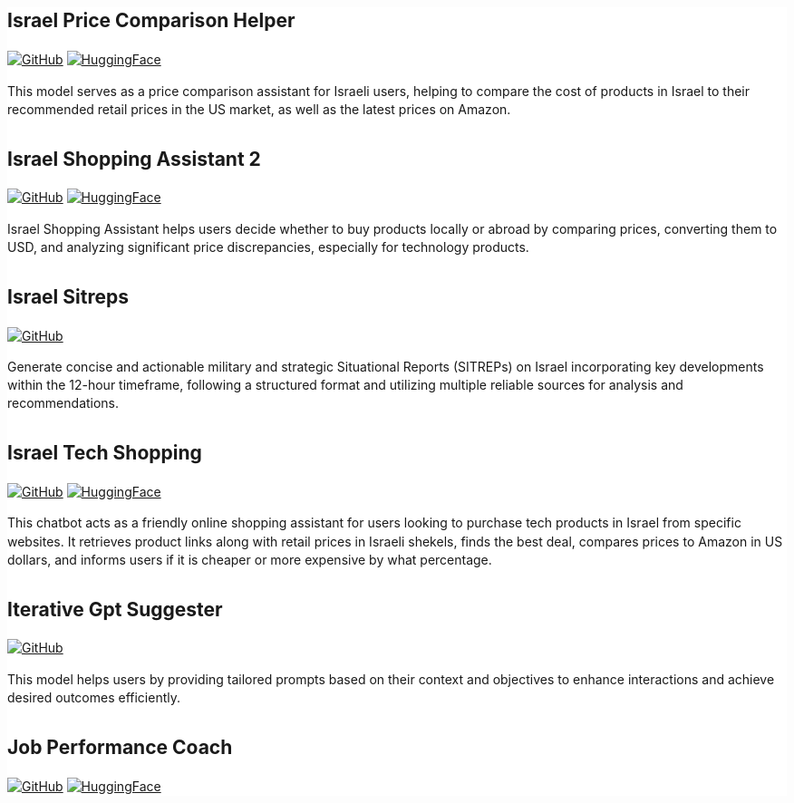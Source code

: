 ## Israel Price Comparison Helper

[![GitHub](https://img.shields.io/badge/GitHub-Source-black?style=flat-square&logo=github)](finished/by-category/shopping/israel-price-comparison-helper.md) [![HuggingFace](https://img.shields.io/badge/🤗-Model-yellow?style=flat-square)](https://hf.co/chat/assistant/675b336841cdb0f48acc55cc)

This model serves as a price comparison assistant for Israeli users, helping to compare the cost of products in Israel to their recommended retail prices in the US market, as well as the latest prices on Amazon.

## Israel Shopping Assistant 2

[![GitHub](https://img.shields.io/badge/GitHub-Source-black?style=flat-square&logo=github)](finished/by-category/shopping/israel-shopping-assistant-2.md) [![HuggingFace](https://img.shields.io/badge/🤗-Model-yellow?style=flat-square)](https://hf.co/chat/assistant/67729919ce8d9eb5d4da1a2f)

Israel Shopping Assistant helps users decide whether to buy products locally or abroad by comparing prices, converting them to USD, and analyzing significant price discrepancies, especially for technology products.

## Israel Sitreps

[![GitHub](https://img.shields.io/badge/GitHub-Source-black?style=flat-square&logo=github)](finished/by-category/geopolitics/brief-generators/sitrep/israel-sitreps.md) 

Generate concise and actionable military and strategic Situational Reports (SITREPs) on Israel incorporating key developments within the 12-hour timeframe, following a structured format and utilizing multiple reliable sources for analysis and recommendations.

## Israel Tech Shopping

[![GitHub](https://img.shields.io/badge/GitHub-Source-black?style=flat-square&logo=github)](finished/by-category/shopping/israel-tech-shopping.md) [![HuggingFace](https://img.shields.io/badge/🤗-Model-yellow?style=flat-square)](https://hf.co/chat/assistant/675b2727fbc7dfcdaa9f8e7b)

This chatbot acts as a friendly online shopping assistant for users looking to purchase tech products in Israel from specific websites. It retrieves product links along with retail prices in Israeli shekels, finds the best deal, compares prices to Amazon in US dollars, and informs users if it is cheaper or more expensive by what percentage.

## Iterative Gpt Suggester

[![GitHub](https://img.shields.io/badge/GitHub-Source-black?style=flat-square&logo=github)](finished/by-category/llms/iterative-gpt-suggester.md) 

This model helps users by providing tailored prompts based on their context and objectives to enhance interactions and achieve desired outcomes efficiently.

## Job Performance Coach

[![GitHub](https://img.shields.io/badge/GitHub-Source-black?style=flat-square&logo=github)](finished/by-category/career/job-performance-coach.md) [![HuggingFace](https://img.shields.io/badge/🤗-Model-yellow?style=flat-square)](https://hf.co/chat/assistant/676980cfc9f2e60f896faab1)
